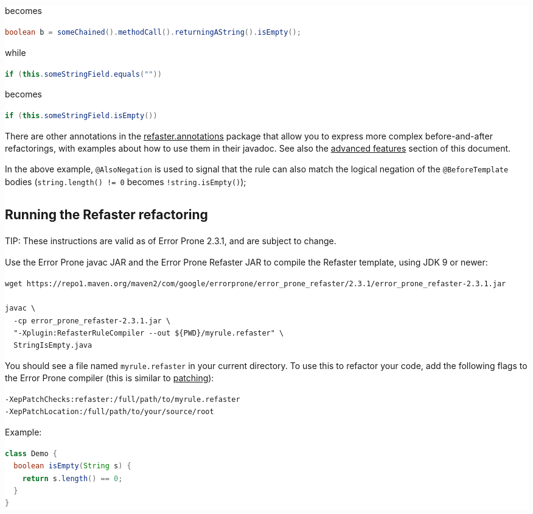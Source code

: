 becomes

```java
boolean b = someChained().methodCall().returningAString().isEmpty();
```

while

```java
if (this.someStringField.equals(""))
```

becomes

```java 
if (this.someStringField.isEmpty())
```

There are other annotations in the [refaster.annotations] package that allow you to express more complex before-and-after refactorings, with examples about how to use them in their javadoc. See also the [advanced features](#advanced-features) section of this document.

In the above example, `@AlsoNegation` is used to signal that the rule can also match the logical negation of the `@BeforeTemplate` bodies (`string.length() != 0` becomes `!string.isEmpty()`);

## Running the Refaster refactoring

TIP: These instructions are valid as of Error Prone 2.3.1, and are subject to change.

Use the Error Prone javac JAR and the Error Prone Refaster JAR to compile the
Refaster template, using JDK 9 or newer:

```shell
wget https://repo1.maven.org/maven2/com/google/errorprone/error_prone_refaster/2.3.1/error_prone_refaster-2.3.1.jar

javac \
  -cp error_prone_refaster-2.3.1.jar \
  "-Xplugin:RefasterRuleCompiler --out ${PWD}/myrule.refaster" \
  StringIsEmpty.java
```

You should see a file named `myrule.refaster` in your current directory. To use
this to refactor your code, add the following flags to the Error Prone compiler
(this is similar to [patching]):

```
-XepPatchChecks:refaster:/full/path/to/myrule.refaster
-XepPatchLocation:/full/path/to/your/source/root
```

Example:

```java
class Demo {
  boolean isEmpty(String s) {
    return s.length() == 0;
  }
}
```


[patching]: patching
[refaster.annotations]: ../api/latest/com/google/errorprone/refaster/annotation/package-frame.html
[lowasser-paper]: https://research.google.com/pubs/archive/41876.pdf
[refaster-javadoc]: ../api/latest/com/google/errorprone/refaster/Refaster.html